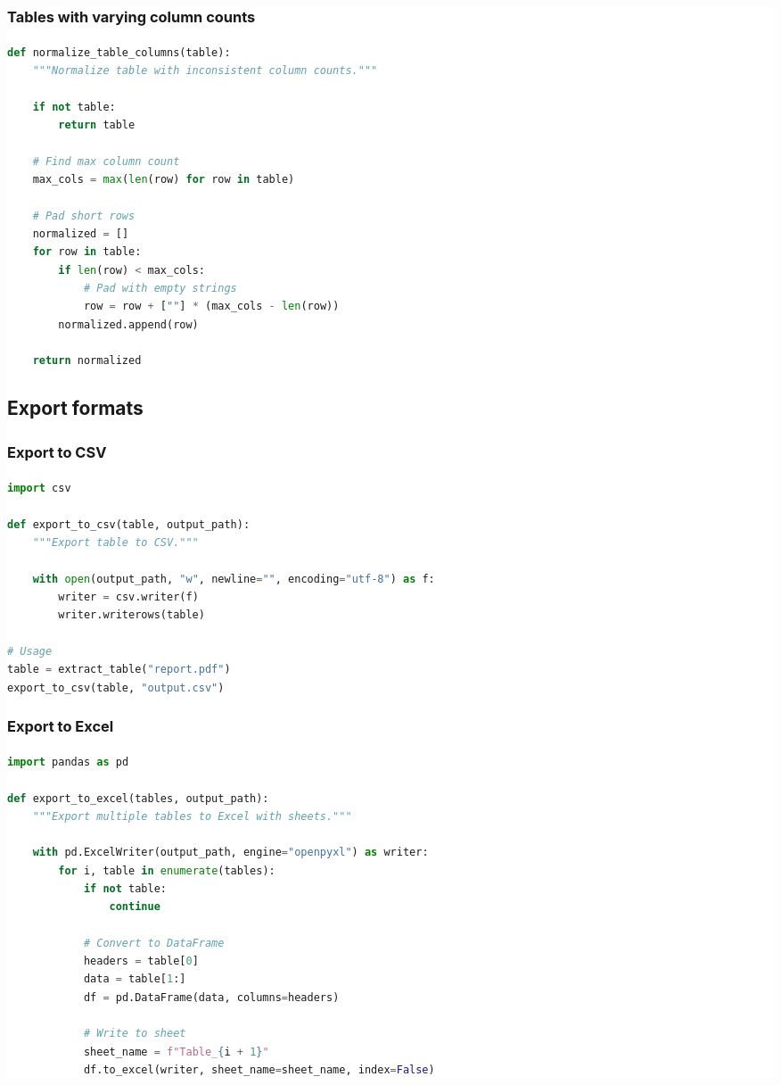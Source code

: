 ### Tables with varying column counts

```python
def normalize_table_columns(table):
    """Normalize table with inconsistent column counts."""

    if not table:
        return table

    # Find max column count
    max_cols = max(len(row) for row in table)

    # Pad short rows
    normalized = []
    for row in table:
        if len(row) < max_cols:
            # Pad with empty strings
            row = row + [""] * (max_cols - len(row))
        normalized.append(row)

    return normalized
```

## Export formats

### Export to CSV

```python
import csv

def export_to_csv(table, output_path):
    """Export table to CSV."""

    with open(output_path, "w", newline="", encoding="utf-8") as f:
        writer = csv.writer(f)
        writer.writerows(table)

# Usage
table = extract_table("report.pdf")
export_to_csv(table, "output.csv")
```

### Export to Excel

```python
import pandas as pd

def export_to_excel(tables, output_path):
    """Export multiple tables to Excel with sheets."""

    with pd.ExcelWriter(output_path, engine="openpyxl") as writer:
        for i, table in enumerate(tables):
            if not table:
                continue

            # Convert to DataFrame
            headers = table[0]
            data = table[1:]
            df = pd.DataFrame(data, columns=headers)

            # Write to sheet
            sheet_name = f"Table_{i + 1}"
            df.to_excel(writer, sheet_name=sheet_name, index=False)

```